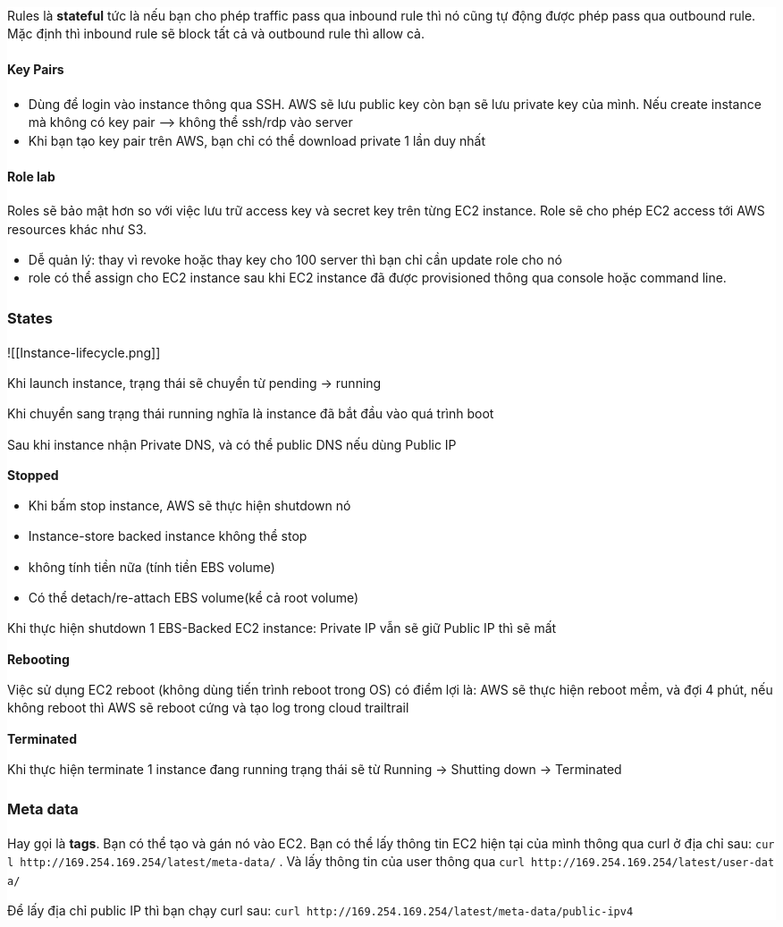 Rules là **stateful** tức là nếu bạn cho phép traffic pass qua inbound rule thì nó cũng tự động được phép pass qua outbound rule. Mặc định thì inbound rule sẽ block tất cả và outbound rule thì allow cả.

#### Key Pairs

- Dùng để login vào instance thông qua SSH. AWS sẽ lưu public key còn bạn sẽ lưu private key của mình. Nếu create instance mà không có key pair --> không thể ssh/rdp vào server
- Khi bạn tạo key pair trên AWS, bạn chỉ có thể download private 1 lần duy nhất

#### Role lab

Roles sẽ bảo mật hơn so với việc lưu trữ access key và secret key trên từng EC2 instance. Role sẽ cho phép EC2 access tới AWS resources khác như S3.

-   Dễ quản lý: thay vì revoke hoặc thay key cho 100 server thì bạn chỉ cần update role cho nó
-   role có thể assign cho EC2 instance sau khi EC2 instance đã được provisioned thông qua console hoặc command line.

### States
![[Instance-lifecycle.png]]

Khi launch instance, trạng thái sẽ chuyển từ pending -> running

Khi chuyển sang trạng thái running nghĩa là instance đã bắt đầu vào quá trình boot

Sau khi instance nhận Private DNS, và có thể public DNS nếu dùng Public IP

**Stopped**

- Khi bấm stop instance, AWS sẽ thực hiện shutdown nó

- Instance-store backed instance không thể stop

- không tính tiền nữa (tính tiền EBS volume)

- Có thể detach/re-attach EBS volume(kể cả root volume)

Khi thực hiện shutdown 1 EBS-Backed EC2 instance: Private IP vẫn sẽ giữ Public IP thì sẽ mất

**Rebooting**

Việc sử dụng EC2 reboot (không dùng tiến trình reboot trong OS) có điểm lợi là: AWS sẽ thực hiện reboot mềm, và đợi 4 phút, nếu không reboot thì AWS sẽ reboot cứng và tạo log trong cloud trailtrail

**Terminated**

Khi thực hiện terminate 1 instance đang running trạng thái sẽ từ Running -> Shutting down -> Terminated

### Meta data
Hay gọi là **tags**. Bạn có thể tạo và gán nó vào EC2. Bạn có thể lấy thông tin EC2 hiện tại của mình thông qua curl ở địa chỉ sau: `curl http://169.254.169.254/latest/meta-data/` . Và lấy thông tin của user thông qua `curl http://169.254.169.254/latest/user-data/`

Để lấy địa chỉ public IP thì bạn chạy curl sau: `curl http://169.254.169.254/latest/meta-data/public-ipv4`
